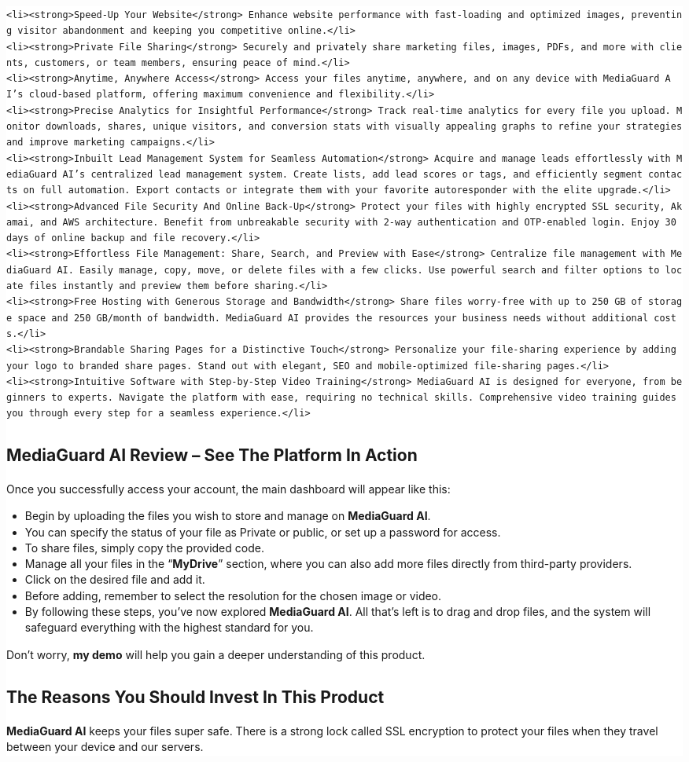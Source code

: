  	<li><strong>Speed-Up Your Website</strong> Enhance website performance with fast-loading and optimized images, preventing visitor abandonment and keeping you competitive online.</li>
 	<li><strong>Private File Sharing</strong> Securely and privately share marketing files, images, PDFs, and more with clients, customers, or team members, ensuring peace of mind.</li>
 	<li><strong>Anytime, Anywhere Access</strong> Access your files anytime, anywhere, and on any device with MediaGuard AI’s cloud-based platform, offering maximum convenience and flexibility.</li>
 	<li><strong>Precise Analytics for Insightful Performance</strong> Track real-time analytics for every file you upload. Monitor downloads, shares, unique visitors, and conversion stats with visually appealing graphs to refine your strategies and improve marketing campaigns.</li>
 	<li><strong>Inbuilt Lead Management System for Seamless Automation</strong> Acquire and manage leads effortlessly with MediaGuard AI’s centralized lead management system. Create lists, add lead scores or tags, and efficiently segment contacts on full automation. Export contacts or integrate them with your favorite autoresponder with the elite upgrade.</li>
 	<li><strong>Advanced File Security And Online Back-Up</strong> Protect your files with highly encrypted SSL security, Akamai, and AWS architecture. Benefit from unbreakable security with 2-way authentication and OTP-enabled login. Enjoy 30 days of online backup and file recovery.</li>
 	<li><strong>Effortless File Management: Share, Search, and Preview with Ease</strong> Centralize file management with MediaGuard AI. Easily manage, copy, move, or delete files with a few clicks. Use powerful search and filter options to locate files instantly and preview them before sharing.</li>
 	<li><strong>Free Hosting with Generous Storage and Bandwidth</strong> Share files worry-free with up to 250 GB of storage space and 250 GB/month of bandwidth. MediaGuard AI provides the resources your business needs without additional costs.</li>
 	<li><strong>Brandable Sharing Pages for a Distinctive Touch</strong> Personalize your file-sharing experience by adding your logo to branded share pages. Stand out with elegant, SEO and mobile-optimized file-sharing pages.</li>
 	<li><strong>Intuitive Software with Step-by-Step Video Training</strong> MediaGuard AI is designed for everyone, from beginners to experts. Navigate the platform with ease, requiring no technical skills. Comprehensive video training guides you through every step for a seamless experience.</li>
</ul>
<h2><span id="CloudStudio_Review_%E2%80%93_See_The_Platform_In_Action" class="ez-toc-section"></span><strong>MediaGuard AI Review – See The Platform In Action</strong></h2>
Once you successfully access your account, the main dashboard will appear like this:
<ul>
 	<li>Begin by uploading the files you wish to store and manage on <strong>MediaGuard AI</strong>.</li>
 	<li>You can specify the status of your file as Private or public, or set up a password for access.</li>
 	<li>To share files, simply copy the provided code.</li>
 	<li>Manage all your files in the “<strong>MyDrive</strong>” section, where you can also add more files directly from third-party providers.</li>
 	<li>Click on the desired file and add it.</li>
 	<li>Before adding, remember to select the resolution for the chosen image or video.</li>
 	<li>By following these steps, you’ve now explored <strong>MediaGuard AI</strong>. All that’s left is to drag and drop files, and the system will safeguard everything with the highest standard for you.</li>
</ul>
Don’t worry, <strong>my demo</strong> will help you gain a deeper understanding of this product.

<iframe title="Media Guard AI Demo" src="https://player.vimeo.com/video/945246844?dnt=1&amp;app_id=122963" width="678" height="381" frameborder="0" data-mce-fragment="1"></iframe>
<h2><span id="The_Reasons_You_Should_Invest_In_This_Product" class="ez-toc-section"></span><strong>The Reasons You Should Invest In This Product</strong></h2>
<strong>MediaGuard AI</strong> keeps your files super safe. There is a strong lock called SSL encryption to protect your files when they travel between your device and our servers.
